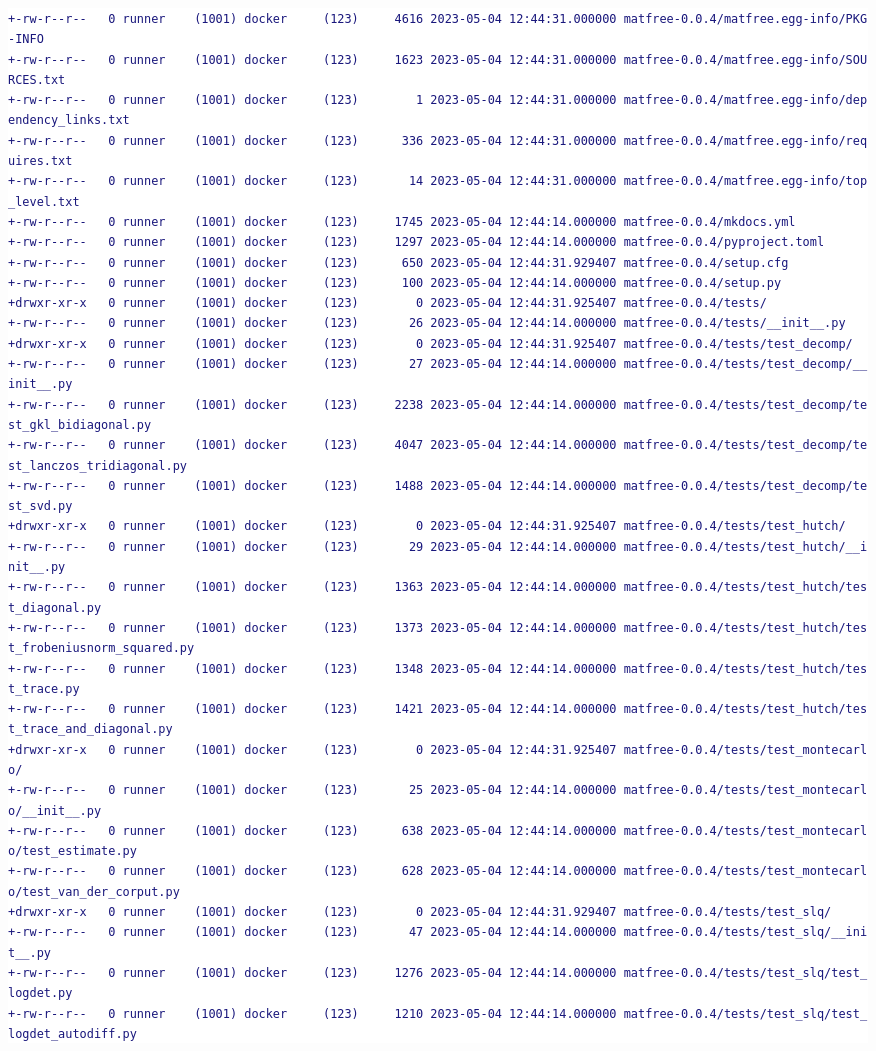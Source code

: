 ```diff
+-rw-r--r--   0 runner    (1001) docker     (123)     4616 2023-05-04 12:44:31.000000 matfree-0.0.4/matfree.egg-info/PKG-INFO
+-rw-r--r--   0 runner    (1001) docker     (123)     1623 2023-05-04 12:44:31.000000 matfree-0.0.4/matfree.egg-info/SOURCES.txt
+-rw-r--r--   0 runner    (1001) docker     (123)        1 2023-05-04 12:44:31.000000 matfree-0.0.4/matfree.egg-info/dependency_links.txt
+-rw-r--r--   0 runner    (1001) docker     (123)      336 2023-05-04 12:44:31.000000 matfree-0.0.4/matfree.egg-info/requires.txt
+-rw-r--r--   0 runner    (1001) docker     (123)       14 2023-05-04 12:44:31.000000 matfree-0.0.4/matfree.egg-info/top_level.txt
+-rw-r--r--   0 runner    (1001) docker     (123)     1745 2023-05-04 12:44:14.000000 matfree-0.0.4/mkdocs.yml
+-rw-r--r--   0 runner    (1001) docker     (123)     1297 2023-05-04 12:44:14.000000 matfree-0.0.4/pyproject.toml
+-rw-r--r--   0 runner    (1001) docker     (123)      650 2023-05-04 12:44:31.929407 matfree-0.0.4/setup.cfg
+-rw-r--r--   0 runner    (1001) docker     (123)      100 2023-05-04 12:44:14.000000 matfree-0.0.4/setup.py
+drwxr-xr-x   0 runner    (1001) docker     (123)        0 2023-05-04 12:44:31.925407 matfree-0.0.4/tests/
+-rw-r--r--   0 runner    (1001) docker     (123)       26 2023-05-04 12:44:14.000000 matfree-0.0.4/tests/__init__.py
+drwxr-xr-x   0 runner    (1001) docker     (123)        0 2023-05-04 12:44:31.925407 matfree-0.0.4/tests/test_decomp/
+-rw-r--r--   0 runner    (1001) docker     (123)       27 2023-05-04 12:44:14.000000 matfree-0.0.4/tests/test_decomp/__init__.py
+-rw-r--r--   0 runner    (1001) docker     (123)     2238 2023-05-04 12:44:14.000000 matfree-0.0.4/tests/test_decomp/test_gkl_bidiagonal.py
+-rw-r--r--   0 runner    (1001) docker     (123)     4047 2023-05-04 12:44:14.000000 matfree-0.0.4/tests/test_decomp/test_lanczos_tridiagonal.py
+-rw-r--r--   0 runner    (1001) docker     (123)     1488 2023-05-04 12:44:14.000000 matfree-0.0.4/tests/test_decomp/test_svd.py
+drwxr-xr-x   0 runner    (1001) docker     (123)        0 2023-05-04 12:44:31.925407 matfree-0.0.4/tests/test_hutch/
+-rw-r--r--   0 runner    (1001) docker     (123)       29 2023-05-04 12:44:14.000000 matfree-0.0.4/tests/test_hutch/__init__.py
+-rw-r--r--   0 runner    (1001) docker     (123)     1363 2023-05-04 12:44:14.000000 matfree-0.0.4/tests/test_hutch/test_diagonal.py
+-rw-r--r--   0 runner    (1001) docker     (123)     1373 2023-05-04 12:44:14.000000 matfree-0.0.4/tests/test_hutch/test_frobeniusnorm_squared.py
+-rw-r--r--   0 runner    (1001) docker     (123)     1348 2023-05-04 12:44:14.000000 matfree-0.0.4/tests/test_hutch/test_trace.py
+-rw-r--r--   0 runner    (1001) docker     (123)     1421 2023-05-04 12:44:14.000000 matfree-0.0.4/tests/test_hutch/test_trace_and_diagonal.py
+drwxr-xr-x   0 runner    (1001) docker     (123)        0 2023-05-04 12:44:31.925407 matfree-0.0.4/tests/test_montecarlo/
+-rw-r--r--   0 runner    (1001) docker     (123)       25 2023-05-04 12:44:14.000000 matfree-0.0.4/tests/test_montecarlo/__init__.py
+-rw-r--r--   0 runner    (1001) docker     (123)      638 2023-05-04 12:44:14.000000 matfree-0.0.4/tests/test_montecarlo/test_estimate.py
+-rw-r--r--   0 runner    (1001) docker     (123)      628 2023-05-04 12:44:14.000000 matfree-0.0.4/tests/test_montecarlo/test_van_der_corput.py
+drwxr-xr-x   0 runner    (1001) docker     (123)        0 2023-05-04 12:44:31.929407 matfree-0.0.4/tests/test_slq/
+-rw-r--r--   0 runner    (1001) docker     (123)       47 2023-05-04 12:44:14.000000 matfree-0.0.4/tests/test_slq/__init__.py
+-rw-r--r--   0 runner    (1001) docker     (123)     1276 2023-05-04 12:44:14.000000 matfree-0.0.4/tests/test_slq/test_logdet.py
+-rw-r--r--   0 runner    (1001) docker     (123)     1210 2023-05-04 12:44:14.000000 matfree-0.0.4/tests/test_slq/test_logdet_autodiff.py
```
